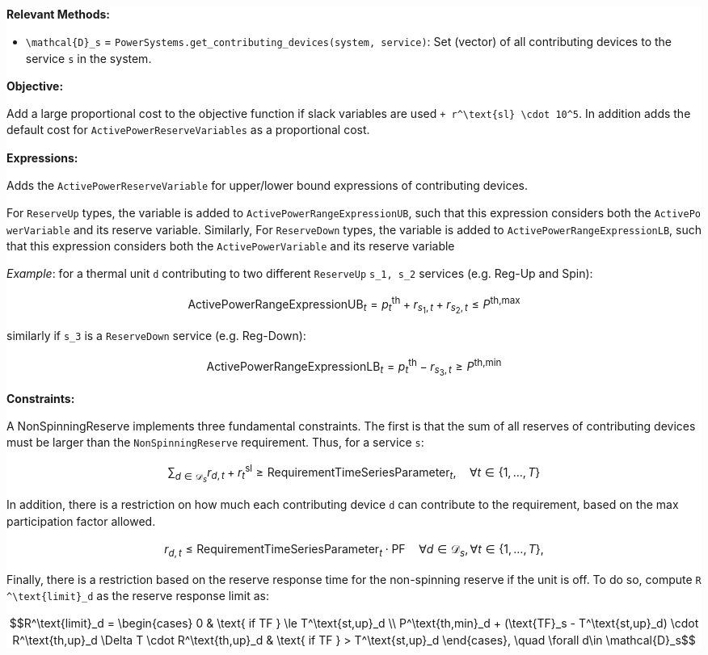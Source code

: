 **Relevant Methods:**

  - ``\mathcal{D}_s`` = `PowerSystems.get_contributing_devices(system, service)`: Set (vector) of all contributing devices to the service ``s`` in the system.

**Objective:**

Add a large proportional cost to the objective function if slack variables are used ``+ r^\text{sl} \cdot 10^5``. In addition adds the default cost for `ActivePowerReserveVariables` as a proportional cost.

**Expressions:**

Adds the `ActivePowerReserveVariable` for upper/lower bound expressions of contributing devices.

For `ReserveUp` types, the variable is added to `ActivePowerRangeExpressionUB`, such that this expression considers both the `ActivePowerVariable` and its reserve variable. Similarly, For `ReserveDown` types, the variable is added to `ActivePowerRangeExpressionLB`, such that this expression considers both the `ActivePowerVariable` and its reserve variable

*Example*: for a thermal unit ``d`` contributing to two different `ReserveUp` ``s_1, s_2`` services (e.g. Reg-Up and Spin):

```math
\text{ActivePowerRangeExpressionUB}_{t} = p_t^\text{th} + r_{s_1,t} + r_{s_2, t} \le P^\text{th,max}
```

similarly if ``s_3`` is a `ReserveDown` service (e.g. Reg-Down):

```math
\text{ActivePowerRangeExpressionLB}_{t} = p_t^\text{th} - r_{s_3,t}  \ge P^\text{th,min}
```

**Constraints:**

A NonSpinningReserve implements three fundamental constraints. The first is that the sum of all reserves of contributing devices must be larger than the `NonSpinningReserve` requirement. Thus, for a service ``s``:

```math
\sum_{d\in\mathcal{D}_s} r_{d,t} + r_t^\text{sl} \ge \text{RequirementTimeSeriesParameter}_{t},\quad \forall t\in \{1,\dots, T\}
```

In addition, there is a restriction on how much each contributing device ``d`` can contribute to the requirement, based on the max participation factor allowed.

```math
r_{d,t} \le \text{RequirementTimeSeriesParameter}_{t} \cdot \text{PF}\quad  \forall d\in \mathcal{D}_s, \forall t\in \{1,\dots, T\},
```

Finally, there is a restriction based on the reserve response time for the non-spinning reserve if the unit is off. To do so, compute ``R^\text{limit}_d`` as the reserve response limit as:

```math
R^\text{limit}_d = \begin{cases}
0 & \text{ if TF } \le T^\text{st,up}_d \\
P^\text{th,min}_d +  (\text{TF}_s - T^\text{st,up}_d) \cdot R^\text{th,up}_d \Delta T \cdot R^\text{th,up}_d & \text{ if TF } > T^\text{st,up}_d
\end{cases}, \quad \forall d\in \mathcal{D}_s
```
